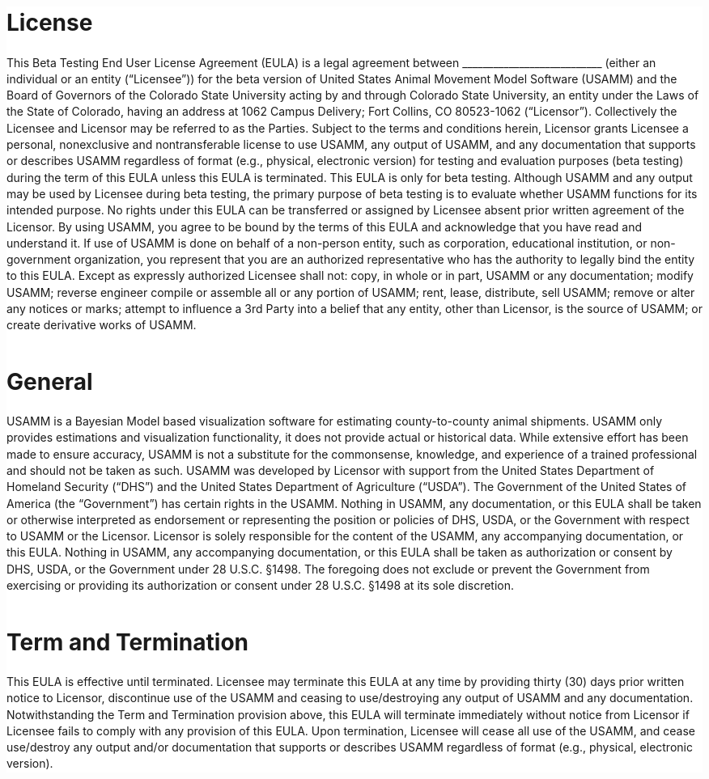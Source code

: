 # License

This Beta Testing End User License Agreement (EULA) is a legal agreement between ___________________________ (either an individual or an entity (“Licensee”)) for the beta version of United States Animal Movement Model Software (USAMM) and the Board of Governors of the Colorado State University acting by and through Colorado State University, an entity under the Laws of the State of Colorado, having an address at 1062 Campus Delivery; Fort Collins, CO 80523-1062 (“Licensor”). Collectively the Licensee and Licensor may be referred to as the Parties.
Subject to the terms and conditions herein, Licensor grants Licensee a personal, nonexclusive and nontransferable license to use USAMM, any output of USAMM, and any documentation that supports or describes USAMM regardless of format (e.g., physical, electronic version) for testing and evaluation purposes (beta testing) during the term of this EULA unless this EULA is terminated. This EULA is only for beta testing. Although USAMM and any output may be used by Licensee during beta testing, the primary purpose of beta testing is to evaluate whether USAMM functions for its intended purpose. No rights under this EULA can be transferred or assigned by Licensee absent prior written agreement of the Licensor.
By using USAMM, you agree to be bound by the terms of this EULA and acknowledge that you have read and understand it. If use of USAMM is done on behalf of a non-person entity, such as corporation, educational institution, or non-government organization, you represent that you are an authorized representative who has the authority to legally bind the entity to this EULA.
Except as expressly authorized Licensee shall not: copy, in whole or in part, USAMM or any documentation; modify USAMM; reverse engineer compile or assemble all or any portion of USAMM; rent, lease, distribute, sell USAMM; remove or alter any notices or marks; attempt to influence a 3rd Party into a belief that any entity, other than Licensor, is the source of USAMM; or create derivative works of USAMM.

# General
USAMM is a Bayesian Model based visualization software for estimating county-to-county animal shipments. USAMM only provides estimations and visualization functionality, it does not provide actual or historical data. While extensive effort has been made to ensure accuracy, USAMM is not a substitute for the commonsense, knowledge, and experience of a trained professional and should not be taken as such.
USAMM was developed by Licensor with support from the United States Department of Homeland Security (“DHS”) and the United States Department of Agriculture (“USDA”). The Government of the United States of America (the “Government”) has certain rights in the USAMM. Nothing in USAMM, any documentation, or this EULA shall be taken or otherwise interpreted as endorsement or representing the position or policies of DHS, USDA, or the Government with respect to USAMM or the Licensor. Licensor is solely responsible for the content of the USAMM, any accompanying documentation, or this EULA.
Nothing in USAMM, any accompanying documentation, or this EULA shall be taken as authorization or consent by DHS, USDA, or the Government under 28 U.S.C. §1498. The foregoing does not exclude or prevent the Government from exercising or providing its authorization or consent under 28 U.S.C. §1498 at its sole discretion.

# Term and Termination

This EULA is effective until terminated. Licensee may terminate this EULA at any time by providing thirty (30) days prior written notice to Licensor, discontinue use of the USAMM and ceasing to use/destroying any output of USAMM and any documentation. Notwithstanding the Term and Termination provision above, this EULA will terminate immediately without notice from Licensor if Licensee fails to comply with any provision of this EULA. Upon termination, Licensee will cease all use of the USAMM, and cease use/destroy any output and/or documentation that supports or describes USAMM regardless of format (e.g., physical, electronic version).
